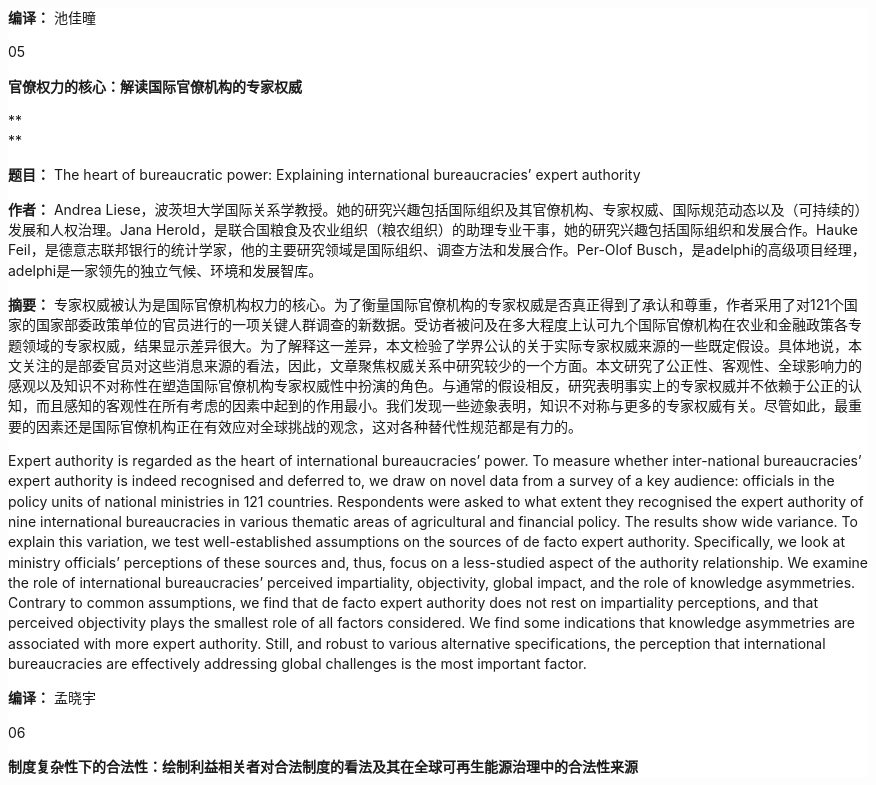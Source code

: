   

 **编译：** 池佳曈

  

05

 **官僚权力的核心：解读国际官僚机构的专家权威**

 **  
**

 **题目：** The heart of bureaucratic power: Explaining international
bureaucracies’ expert authority

 **作者：** Andrea
Liese，波茨坦大学国际关系学教授。她的研究兴趣包括国际组织及其官僚机构、专家权威、国际规范动态以及（可持续的）发展和人权治理。Jana
Herold，是联合国粮食及农业组织（粮农组织）的助理专业干事，她的研究兴趣包括国际组织和发展合作。Hauke
Feil，是德意志联邦银行的统计学家，他的主要研究领域是国际组织、调查方法和发展合作。Per-Olof
Busch，是adelphi的高级项目经理，adelphi是一家领先的独立气候、环境和发展智库。

 **摘要：**
专家权威被认为是国际官僚机构权力的核心。为了衡量国际官僚机构的专家权威是否真正得到了承认和尊重，作者采用了对121个国家的国家部委政策单位的官员进行的一项关键人群调查的新数据。受访者被问及在多大程度上认可九个国际官僚机构在农业和金融政策各专题领域的专家权威，结果显示差异很大。为了解释这一差异，本文检验了学界公认的关于实际专家权威来源的一些既定假设。具体地说，本文关注的是部委官员对这些消息来源的看法，因此，文章聚焦权威关系中研究较少的一个方面。本文研究了公正性、客观性、全球影响力的感观以及知识不对称性在塑造国际官僚机构专家权威性中扮演的角色。与通常的假设相反，研究表明事实上的专家权威并不依赖于公正的认知，而且感知的客观性在所有考虑的因素中起到的作用最小。我们发现一些迹象表明，知识不对称与更多的专家权威有关。尽管如此，最重要的因素还是国际官僚机构正在有效应对全球挑战的观念，这对各种替代性规范都是有力的。

  

Expert authority is regarded as the heart of international bureaucracies’
power. To measure whether inter-national bureaucracies’ expert authority is
indeed recognised and deferred to, we draw on novel data from a survey of a
key audience: officials in the policy units of national ministries in 121
countries. Respondents were asked to what extent they recognised the expert
authority of nine international bureaucracies in various thematic areas of
agricultural and financial policy. The results show wide variance. To explain
this variation, we test well-established assumptions on the sources of de
facto expert authority. Specifically, we look at ministry officials’
perceptions of these sources and, thus, focus on a less-studied aspect of the
authority relationship. We examine the role of international bureaucracies’
perceived impartiality, objectivity, global impact, and the role of knowledge
asymmetries. Contrary to common assumptions, we find that de facto expert
authority does not rest on impartiality perceptions, and that perceived
objectivity plays the smallest role of all factors considered. We find some
indications that knowledge asymmetries are associated with more expert
authority. Still, and robust to various alternative specifications, the
perception that international bureaucracies are effectively addressing global
challenges is the most important factor.

  

 **编译：** 孟晓宇

  

06

 **制度复杂性下的合法性：绘制利益相关者对合法制度的看法及其在全球可再生能源治理中的合法性来源**
